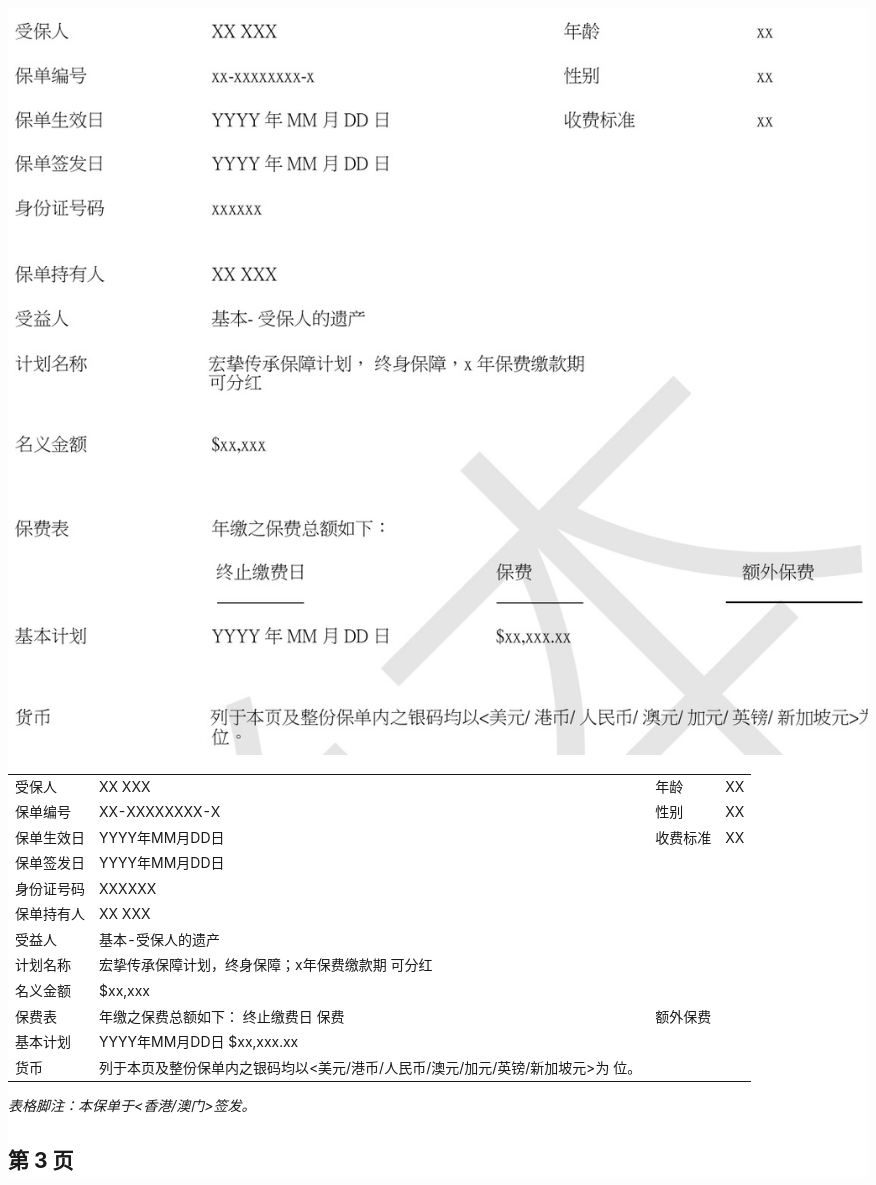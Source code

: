 ![表格图片](images/e416009993860d2659b1d672831b99040a2a9a76d3dbdd57954f9028addec463.jpg)

<html><body><table><tr><td>受保人</td><td>XX XXX</td><td>年龄</td><td>XX</td></tr><tr><td>保单编号</td><td>XX-XXXXXXXX-X</td><td>性别</td><td>XX</td></tr><tr><td>保单生效日</td><td>YYYY年MM月DD日</td><td>收费标准</td><td>XX</td></tr><tr><td>保单签发日</td><td>YYYY年MM月DD日</td><td></td><td></td></tr><tr><td>身份证号码</td><td>XXXXXX</td><td></td><td></td></tr><tr><td>保单持有人</td><td>XX XXX</td><td></td><td></td></tr><tr><td>受益人</td><td>基本-受保人的遗产</td><td></td><td></td></tr><tr><td>计划名称</td><td>宏挚传承保障计划，终身保障；x年保费缴款期 可分红</td><td></td><td></td></tr><tr><td>名义金额</td><td>$xx,xxx</td><td></td><td></td></tr><tr><td>保费表</td><td>年缴之保费总额如下： 终止缴费日 保费</td><td>额外保费</td><td></td></tr><tr><td>基本计划</td><td>YYYY年MM月DD日 $xx,xxx.xx</td><td></td><td></td></tr><tr><td>货币</td><td>列于本页及整份保单内之银码均以<美元/港币/人民币/澳元/加元/英镑/新加坡元>为 位。</td><td></td><td></td></tr></table></body></html>

*表格脚注：本保单于<香港/澳门>签发。*

## 第 3 页
